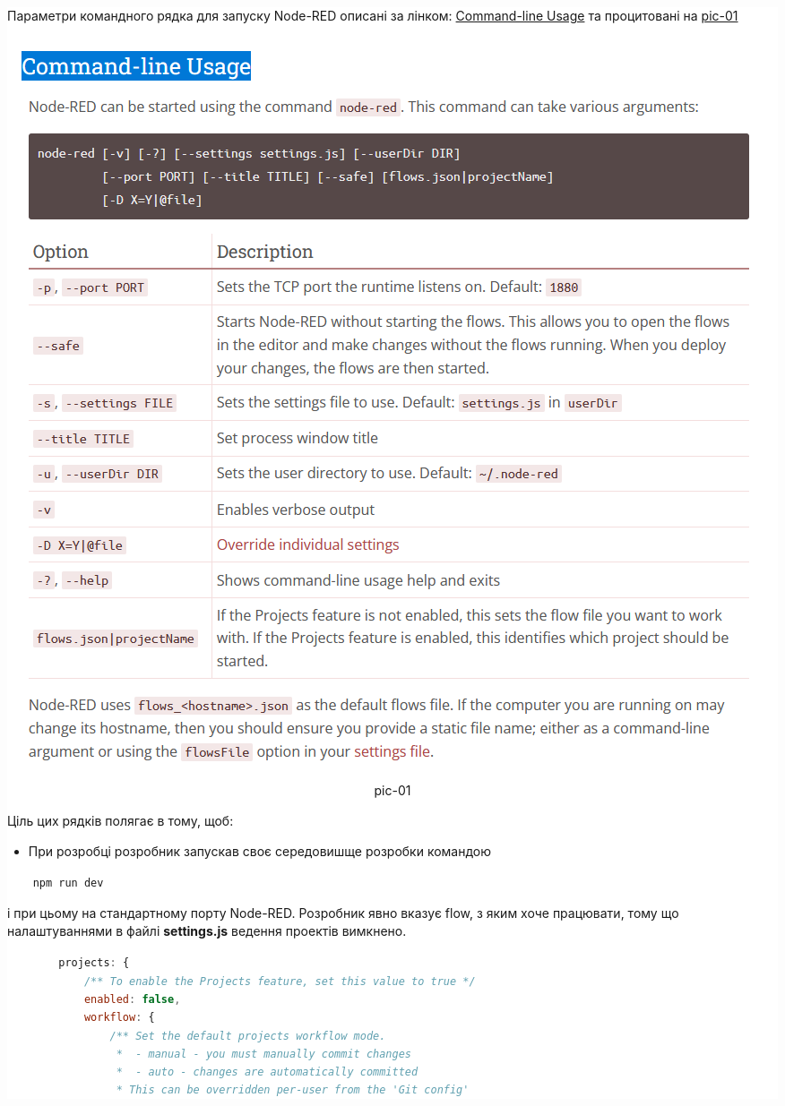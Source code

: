 Параметри командного рядка для запуску Node-RED  описані за лінком: [Command-line Usage](https://nodered.org/docs/getting-started/local#override-individual-settings) та процитовані на [pic-01](#pic-01)

<kbd><img src="/assets/img/posts/2023-08-18-node-red-and-openshift/doc/pic-01.png" /></kbd>
<p style="text-align: center;"><a name="pic-01">pic-01</a></p>


Ціль цих рядків полягає в тому, щоб:
- При розробці розробник запускав своє середовишще розробки командою 

```bash
    npm run dev
```
і при цьому на стандартному порту Node-RED.  Розробник явно вказує flow, з яким хоче працювати, тому що   налаштуваннями в файлі **settings.js** ведення проектів вимкнено.  
```js
        projects: {
            /** To enable the Projects feature, set this value to true */
            enabled: false,
            workflow: {
                /** Set the default projects workflow mode.
                 *  - manual - you must manually commit changes
                 *  - auto - changes are automatically committed
                 * This can be overridden per-user from the 'Git config'
```